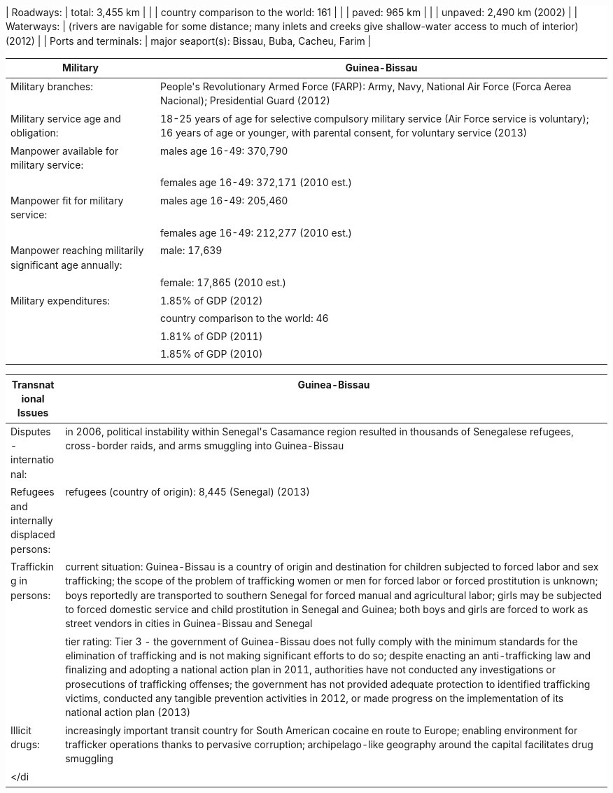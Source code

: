 | Roadways: | total: 3,455 km |
| | country comparison to the world:   161 |
| | paved: 965 km |
| | unpaved: 2,490 km (2002) |
| Waterways: | (rivers are navigable for some distance; many inlets and creeks give shallow-water access to much of interior) (2012) |
| Ports and terminals: | major seaport(s): Bissau, Buba, Cacheu, Farim |

| Military | Guinea-Bissau |
| --- | --- |
| Military branches: | People's Revolutionary Armed Force (FARP): Army, Navy, National Air Force (Forca Aerea Nacional); Presidential Guard (2012) |
| Military service age and obligation: | 18-25 years of age for selective compulsory military service (Air Force service is voluntary); 16 years of age or younger, with parental consent, for voluntary service (2013) |
| Manpower available for military service: | males age 16-49: 370,790 |
| | females age 16-49: 372,171 (2010 est.) |
| Manpower fit for military service: | males age 16-49: 205,460 |
| | females age 16-49: 212,277 (2010 est.) |
| Manpower reaching militarily significant age annually: | male: 17,639 |
| | female: 17,865 (2010 est.) |
| Military expenditures: | 1.85% of GDP (2012) |
| | country comparison to the world:   46 |
| | 1.81% of GDP (2011) |
| | 1.85% of GDP (2010) |

| Transnational Issues | Guinea-Bissau |
| --- | --- |
| Disputes - international: | in 2006, political instability within Senegal's Casamance region resulted in thousands of Senegalese refugees, cross-border raids, and arms smuggling into Guinea-Bissau |
| Refugees and internally displaced persons: | refugees (country of origin): 8,445 (Senegal) (2013) |
| Trafficking in persons: | current situation: Guinea-Bissau is a country of origin and destination for children subjected to forced labor and sex trafficking; the scope of the problem of trafficking women or men for forced labor or forced prostitution is unknown; boys reportedly are transported to southern Senegal for forced manual and agricultural labor; girls may be subjected to forced domestic service and child prostitution in Senegal and Guinea; both boys and girls are forced to work as street vendors in cities in Guinea-Bissau and Senegal |
| | tier rating: Tier 3 - the government of Guinea-Bissau does not fully comply with the minimum standards for the elimination of trafficking and is not making significant efforts to do so; despite enacting an anti-trafficking law and finalizing and adopting a national action plan in 2011, authorities have not conducted any investigations or prosecutions of trafficking offenses; the government has not provided adequate protection to identified trafficking victims, conducted any tangible prevention activities in 2012, or made progress on the implementation of its national action plan (2013) |
| Illicit drugs: | increasingly important transit country for South American cocaine en route to Europe; enabling environment for trafficker operations thanks to pervasive corruption; archipelago-like geography around the capital facilitates drug smuggling |
| </di |
